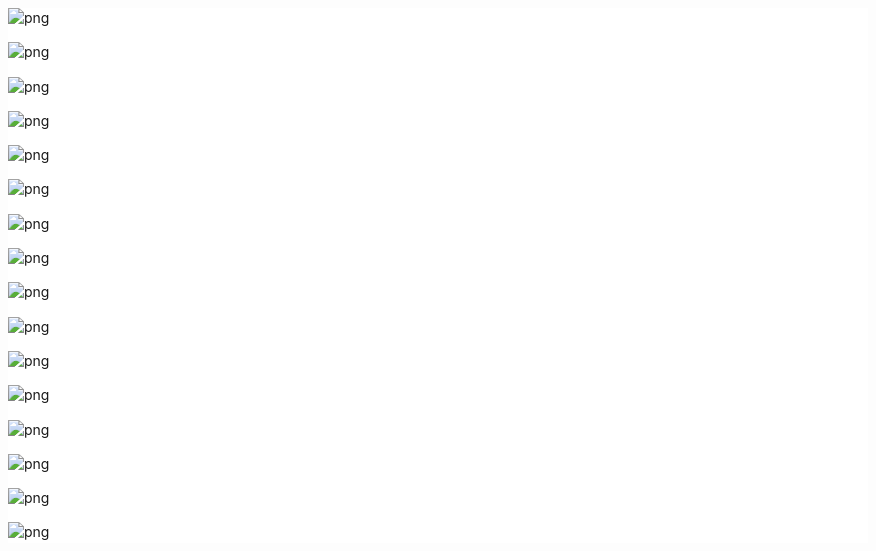 

![png](output_4_1388.png)



![png](output_4_1389.png)



![png](output_4_1390.png)



![png](output_4_1391.png)



![png](output_4_1392.png)



![png](output_4_1393.png)



![png](output_4_1394.png)



![png](output_4_1395.png)



![png](output_4_1396.png)



![png](output_4_1397.png)



![png](output_4_1398.png)



![png](output_4_1399.png)



![png](output_4_1400.png)



![png](output_4_1401.png)



![png](output_4_1402.png)



![png](output_4_1403.png)
